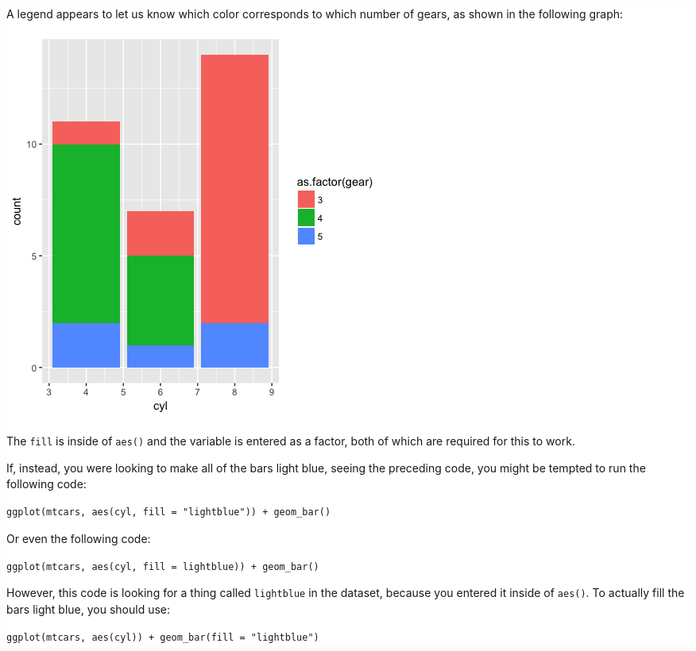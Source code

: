 
A legend appears to let us know which color corresponds to which number
of gears, as shown in the following graph:


![](./images/cee1f3e8-9f16-4418-ab21-7b13dd0f5b83.png)


The `fill` is inside of `aes()` and the variable is
entered as a factor, both of which are required for this to work.

If, instead, you were looking to make all of the bars light blue, seeing
the preceding code, you might be tempted to run the following code:

``` 
ggplot(mtcars, aes(cyl, fill = "lightblue")) + geom_bar()
```


Or even the following code:

``` 
ggplot(mtcars, aes(cyl, fill = lightblue)) + geom_bar()
```


However, this code is looking for a thing
called `lightblue` in the dataset, because you entered it
inside of `aes()`. To actually fill the bars light blue, you
should use:

``` 
ggplot(mtcars, aes(cyl)) + geom_bar(fill = "lightblue")
```
